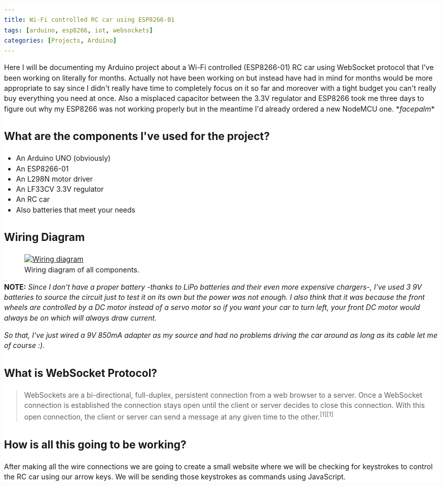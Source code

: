 ```yaml
---
title: Wi-Fi controlled RC car using ESP8266-01
tags: [arduino, esp8266, iot, websockets]
categories: [Projects, Arduino]
---
```


Here I will be documenting my Arduino project about a Wi-Fi controlled (ESP8266-01) RC car using WebSocket protocol that I've been working on literally for months. Actually not have been working on but instead have had in mind for months would be more appropriate to say since I didn't really have time to completely focus on it so far and moreover with a tight budget you can't really buy everything you need at once. Also a misplaced capacitor between the 3.3V regulator and ESP8266 took me three days to figure out why my ESP8266 was not working properly but in the meantime I'd already ordered a new NodeMCU one. **facepalm*\*

## What are the components I've used for the project?

* An Arduino UNO (obviously)
* An ESP8266-01
* An L298N motor driver
* An LF33CV 3.3V regulator
* An RC car
* Also batteries that meet your needs

## Wiring Diagram

<figure>
	<a href="{{ site.url}}/images/2018-06-19-wifi-controlled-rc-car-using-esp8266/wifi_controlled_rc_car.png" class="image-popup"><img src="{{ site.url}}/images/2018-06-19-wifi-controlled-rc-car-using-esp8266/wifi_controlled_rc_car.png" alt="Wiring diagram"></a>
	<figcaption>Wiring diagram of all components.</figcaption>
</figure>

**NOTE:** *Since I don't have a proper battery -thanks to LiPo batteries and their even more expensive chargers-, I've used 3 9V batteries to source the circuit just to test it on its own but the power was not enough. I also think that it was because the front wheels are controlled by a DC motor instead of a servo motor so if you want your car to turn left, your front DC motor would always be on which will always draw current.*

*So that, I've just wired a 9V 850mA adapter as my source and had no problems driving the car around as long as its cable let me of course :).*

## What is WebSocket Protocol?

>WebSockets are a bi-directional, full-duplex, persistent connection from a web browser to a server. Once a WebSocket connection is established the connection stays open until the client or server decides to close this connection. With this open connection, the client or server can send a message at any given time to the other.<sup>[1][1]</sup>

## How is all this going to be working?

After making all the wire connections we are going to create a small website where we will be checking for keystrokes to control the RC car using our arrow keys. We will be sending those keystrokes as commands using JavaScript. 


[introduction to websockets]: http://socketo.me/docs/